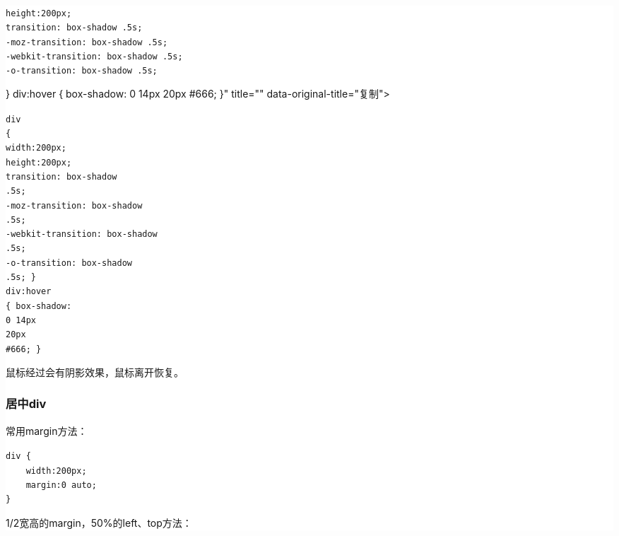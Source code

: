     height:200px;
    transition: box-shadow .5s;
    -moz-transition: box-shadow .5s;
    -webkit-transition: box-shadow .5s;
    -o-transition: box-shadow .5s;
}
div:hover {
    box-shadow: 0 14px 20px #666;
}" title="" data-original-title="复制"></span>
      <span type="button" class="saveToNote code-tool" data-toggle="tooltip" data-placement="top" title="" data-original-title="放进笔记"></span>
      </div>
      </div><pre class="hljs css"><code><span class="hljs-selector-tag">div</span> {
    <span class="hljs-attribute">width</span>:<span class="hljs-number">200px</span>;
    <span class="hljs-attribute">height</span>:<span class="hljs-number">200px</span>;
    <span class="hljs-attribute">transition</span>: box-shadow .<span class="hljs-number">5s</span>;
    <span class="hljs-attribute">-moz-transition</span>: box-shadow .<span class="hljs-number">5s</span>;
    <span class="hljs-attribute">-webkit-transition</span>: box-shadow .<span class="hljs-number">5s</span>;
    <span class="hljs-attribute">-o-transition</span>: box-shadow .<span class="hljs-number">5s</span>;
}
<span class="hljs-selector-tag">div</span><span class="hljs-selector-pseudo">:hover</span> {
    <span class="hljs-attribute">box-shadow</span>: <span class="hljs-number">0</span> <span class="hljs-number">14px</span> <span class="hljs-number">20px</span> <span class="hljs-number">#666</span>;
}</code></pre>
<p>鼠标经过会有阴影效果，鼠标离开恢复。</p>
<h3 id="articleHeader4">居中div</h3>
<p>常用margin方法：</p>
<div class="widget-codetool" style="display:none;">
      <div class="widget-codetool--inner">
      <span class="selectCode code-tool" data-toggle="tooltip" data-placement="top" title="" data-original-title="全选"></span>
      <span type="button" class="copyCode code-tool" data-toggle="tooltip" data-placement="top" data-clipboard-text="div { 
    width:200px;
    margin:0 auto;
}
" title="" data-original-title="复制"></span>
      <span type="button" class="saveToNote code-tool" data-toggle="tooltip" data-placement="top" title="" data-original-title="放进笔记"></span>
      </div>
      </div><pre class="hljs css"><code><span class="hljs-selector-tag">div</span> { 
    <span class="hljs-attribute">width</span>:<span class="hljs-number">200px</span>;
    <span class="hljs-attribute">margin</span>:<span class="hljs-number">0</span> auto;
}
</code></pre>
<p>1/2宽高的margin，50%的left、top方法：</p>
<div class="widget-codetool" style="display:none;">
      <div class="widget-codetool--inner">
      <span class="selectCode code-tool" data-toggle="tooltip" data-placement="top" title="" data-original-title="全选"></span>
      <span type="button" class="copyCode code-tool" data-toggle="tooltip" data-placement="top" data-clipboard-text="div {        
    Width:500px ; 
    height:300px;      
    Margin: -150px 0 0 -250px;        
    position:relative;       
    background-color:pink;      
    left:50%;
    top:50%;     
}" title="" data-original-title="复制"></span>
      <span type="button" class="saveToNote code-tool" data-toggle="tooltip" data-placement="top" title="" data-original-title="放进笔记"></span>